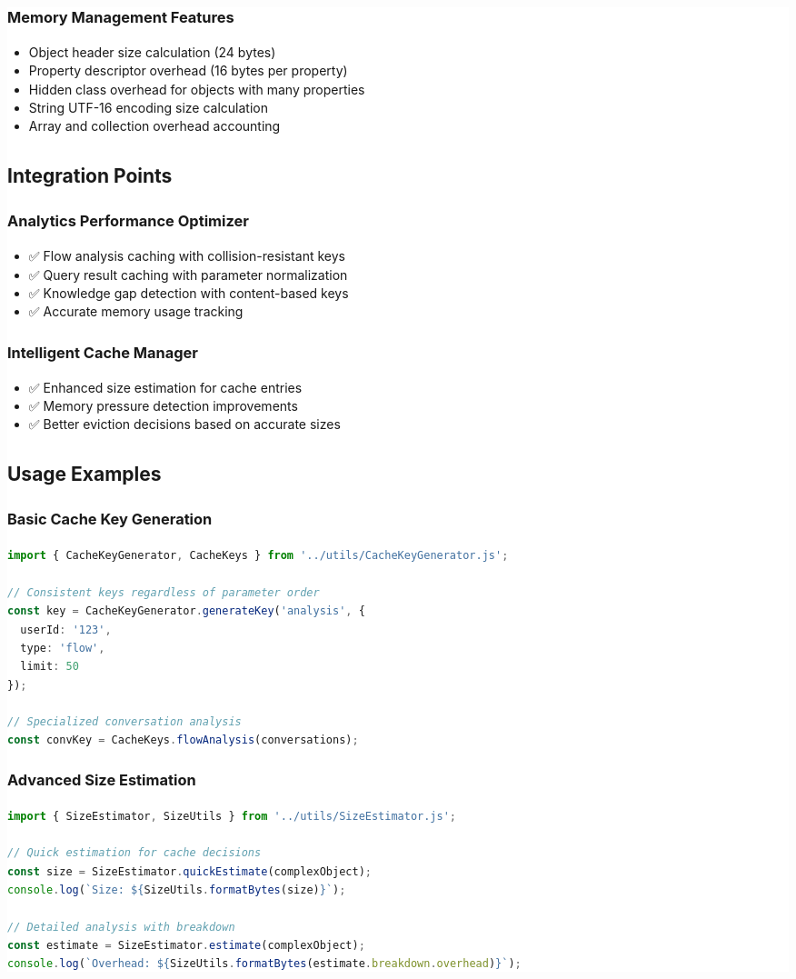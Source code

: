 ### Memory Management Features
- Object header size calculation (24 bytes)
- Property descriptor overhead (16 bytes per property)
- Hidden class overhead for objects with many properties
- String UTF-16 encoding size calculation
- Array and collection overhead accounting

## Integration Points

### Analytics Performance Optimizer
- ✅ Flow analysis caching with collision-resistant keys
- ✅ Query result caching with parameter normalization
- ✅ Knowledge gap detection with content-based keys
- ✅ Accurate memory usage tracking

### Intelligent Cache Manager
- ✅ Enhanced size estimation for cache entries
- ✅ Memory pressure detection improvements
- ✅ Better eviction decisions based on accurate sizes

## Usage Examples

### Basic Cache Key Generation
```typescript
import { CacheKeyGenerator, CacheKeys } from '../utils/CacheKeyGenerator.js';

// Consistent keys regardless of parameter order
const key = CacheKeyGenerator.generateKey('analysis', { 
  userId: '123', 
  type: 'flow',
  limit: 50 
});

// Specialized conversation analysis
const convKey = CacheKeys.flowAnalysis(conversations);
```

### Advanced Size Estimation  
```typescript
import { SizeEstimator, SizeUtils } from '../utils/SizeEstimator.js';

// Quick estimation for cache decisions
const size = SizeEstimator.quickEstimate(complexObject);
console.log(`Size: ${SizeUtils.formatBytes(size)}`);

// Detailed analysis with breakdown
const estimate = SizeEstimator.estimate(complexObject);
console.log(`Overhead: ${SizeUtils.formatBytes(estimate.breakdown.overhead)}`);
```

